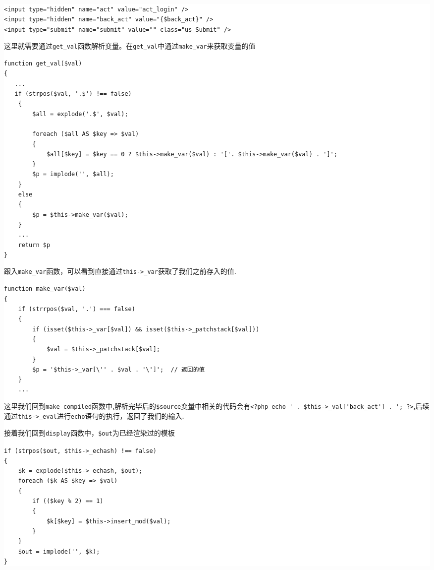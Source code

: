 	<input type="hidden" name="act" value="act_login" />
	<input type="hidden" name="back_act" value="{$back_act}" />
	<input type="submit" name="submit" value="" class="us_Submit" />

这里就需要通过`get_val`函数解析变量。在`get_val`中通过`make_var`来获取变量的值

    function get_val($val)
    {
       ...
	   if (strpos($val, '.$') !== false)
        {
            $all = explode('.$', $val);

            foreach ($all AS $key => $val)
            {
                $all[$key] = $key == 0 ? $this->make_var($val) : '['. $this->make_var($val) . ']';
            }
            $p = implode('', $all);
        }
        else
        {
            $p = $this->make_var($val);
        }
		...
		return $p
	}

跟入`make_var`函数，可以看到直接通过`this->_var`获取了我们之前存入的值.

    function make_var($val)
    {
        if (strrpos($val, '.') === false)
        {
            if (isset($this->_var[$val]) && isset($this->_patchstack[$val]))
            {
                $val = $this->_patchstack[$val];
            }
            $p = '$this->_var[\'' . $val . '\']';  // 返回的值
        }
		...

这里我们回到`make_compiled`函数中,解析完毕后的`$source`变量中相关的代码会有`<?php echo ' . $this->_val['back_act'] . '; ?>`,后续通过`this->_eval`进行`echo`语句的执行，返回了我们的输入.

接着我们回到`display`函数中，`$out`为已经渲染过的模板

    if (strpos($out, $this->_echash) !== false)
    {
        $k = explode($this->_echash, $out);
        foreach ($k AS $key => $val)
        {
            if (($key % 2) == 1)
            {
                $k[$key] = $this->insert_mod($val);
            }
        }
        $out = implode('', $k);
    }
